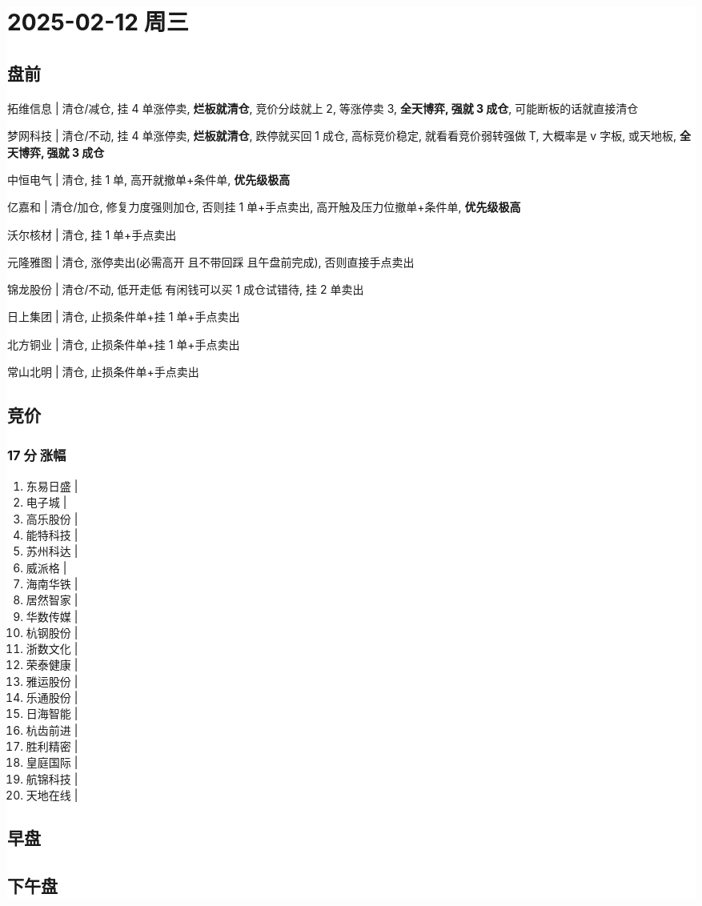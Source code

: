 # 2025-02-12 周三

## 盘前

拓维信息 | 清仓/减仓, 挂 4 单涨停卖, **烂板就清仓**, 竞价分歧就上 2, 等涨停卖 3, **全天博弈, 强就 3 成仓**, 可能断板的话就直接清仓

梦网科技 | 清仓/不动, 挂 4 单涨停卖, **烂板就清仓**, 跌停就买回 1 成仓, 高标竞价稳定, 就看看竞价弱转强做 T, 大概率是 v 字板, 或天地板, **全天博弈, 强就 3 成仓**

中恒电气 | 清仓, 挂 1 单, 高开就撤单+条件单, **优先级极高**

亿嘉和 | 清仓/加仓, 修复力度强则加仓, 否则挂 1 单+手点卖出, 高开触及压力位撤单+条件单, **优先级极高**

沃尔核材 | 清仓, 挂 1 单+手点卖出

元隆雅图 | 清仓, 涨停卖出(必需高开 且不带回踩 且午盘前完成), 否则直接手点卖出

锦龙股份 | 清仓/不动, 低开走低 有闲钱可以买 1 成仓试错待, 挂 2 单卖出

日上集团 | 清仓, 止损条件单+挂 1 单+手点卖出

北方铜业 | 清仓, 止损条件单+挂 1 单+手点卖出

常山北明 | 清仓, 止损条件单+手点卖出

## 竞价

### 17 分 涨幅

1. 东易日盛 |
2. 电子城 |
3. 高乐股份 |
4. 能特科技 |
5. 苏州科达 |
6. 威派格 |
7. 海南华铁 |
8. 居然智家 |
9. 华数传媒 |
10. 杭钢股份 |
11. 浙数文化 |
12. 荣泰健康 |
13. 雅运股份 |
14. 乐通股份 |
15. 日海智能 |
16. 杭齿前进 |
17. 胜利精密 |
18. 皇庭国际 |
19. 航锦科技 |
20. 天地在线 |

## 早盘

## 下午盘
